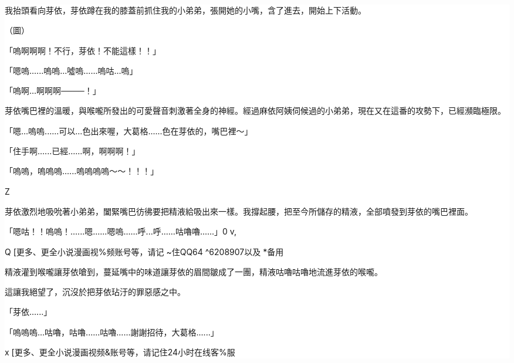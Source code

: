 我抬頭看向芽依，芽依蹲在我的膝蓋前抓住我的小弟弟，張開她的小嘴，含了進去，開始上下活動。





（圖）





「嗚啊啊啊！不行，芽依！不能這樣！！」



「嗯嗚......嗚嗚...噓嗚......嗚咕...嗚」



「嗚啊...啊啊啊────！」





芽依嘴巴裡的溫暖，與喉嚨所發出的可愛聲音刺激著全身的神經。經過麻依阿姨伺候過的小弟弟，現在又在這番的攻勢下，已經瀕臨極限。



「嗯...嗚嗚......可以...色出來喔，大葛格......色在芽依的，嘴巴裡～」



「住手啊......已經......啊，啊啊啊！」



「嗚嗚，嗚嗚嗚......嗚嗚嗚嗚～～！！！」

Z





芽依激烈地吸吮著小弟弟，闔緊嘴巴彷彿要把精液給吸出來一樣。我撐起腰，把至今所儲存的精液，全部噴發到芽依的嘴巴裡面。





「嗯咕！！嗚嗚！......嗯......嗯嗚......呼...呼......咕嚕嚕......」0 v,



Q [更多、更全小说漫画视%频账号等，请记 ~住QQ64 ^6208907以及 *备用



精液灌到喉嚨讓芽依嗆到，蔓延嘴中的味道讓芽依的眉間皺成了一團，精液咕嚕咕嚕地流進芽依的喉嚨。



這讓我絕望了，沉沒於把芽依玷汙的罪惡感之中。



「芽依......」



「嗚嗚嗚...咕嚕，咕嚕......咕嚕......謝謝招待，大葛格......」



x [更多、更全小说漫画视频&账号等，请记住24小时在线客%服
